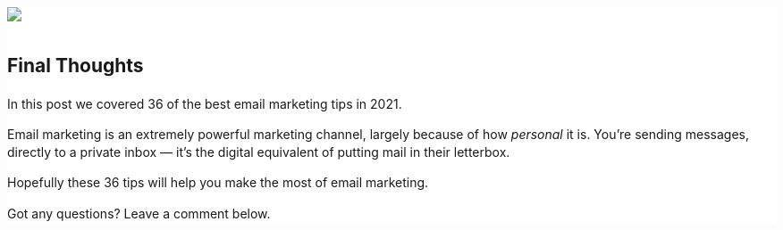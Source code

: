 ![](https://lh4.googleusercontent.com/HSJrQS7YNKVR5Ze3tuErWbByG0M48K4DyhDPd5GgOqRTPkAa8_HhjIpCkM5h47296FqXe80KHnktMQOmUv_FJUJIcTKX-WA2wTYTtkBjMeT5APXLVSDNZm6ZO98FvtPKJHGnRElS)

## Final Thoughts

In this post we covered 36 of the best email marketing tips in 2021.

Email marketing is an extremely powerful marketing channel, largely because of how _personal_ it is. You’re sending messages, directly to a private inbox — it’s the digital equivalent of putting mail in their letterbox.

Hopefully these 36 tips will help you make the most of email marketing.

Got any questions? Leave a comment below.
